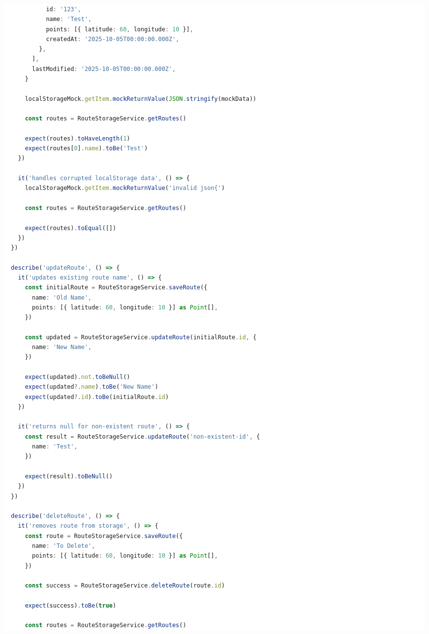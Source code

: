 ```typescript
            id: '123',
            name: 'Test',
            points: [{ latitude: 60, longitude: 10 }],
            createdAt: '2025-10-05T00:00:00.000Z',
          },
        ],
        lastModified: '2025-10-05T00:00:00.000Z',
      }

      localStorageMock.getItem.mockReturnValue(JSON.stringify(mockData))

      const routes = RouteStorageService.getRoutes()

      expect(routes).toHaveLength(1)
      expect(routes[0].name).toBe('Test')
    })

    it('handles corrupted localStorage data', () => {
      localStorageMock.getItem.mockReturnValue('invalid json{')

      const routes = RouteStorageService.getRoutes()

      expect(routes).toEqual([])
    })
  })

  describe('updateRoute', () => {
    it('updates existing route name', () => {
      const initialRoute = RouteStorageService.saveRoute({
        name: 'Old Name',
        points: [{ latitude: 60, longitude: 10 }] as Point[],
      })

      const updated = RouteStorageService.updateRoute(initialRoute.id, {
        name: 'New Name',
      })

      expect(updated).not.toBeNull()
      expect(updated?.name).toBe('New Name')
      expect(updated?.id).toBe(initialRoute.id)
    })

    it('returns null for non-existent route', () => {
      const result = RouteStorageService.updateRoute('non-existent-id', {
        name: 'Test',
      })

      expect(result).toBeNull()
    })
  })

  describe('deleteRoute', () => {
    it('removes route from storage', () => {
      const route = RouteStorageService.saveRoute({
        name: 'To Delete',
        points: [{ latitude: 60, longitude: 10 }] as Point[],
      })

      const success = RouteStorageService.deleteRoute(route.id)

      expect(success).toBe(true)

      const routes = RouteStorageService.getRoutes()
```